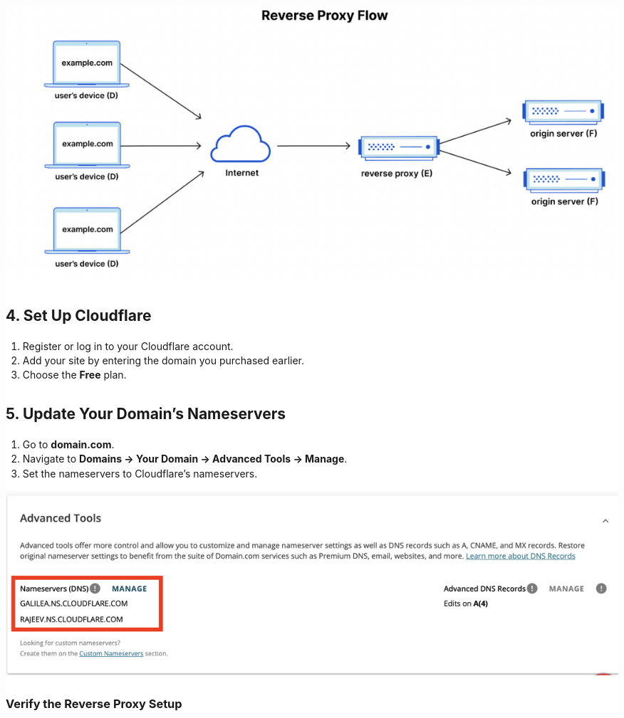 ![Reverse Proxy Flow](assets/reverse-proxy.png)

## 4. Set Up Cloudflare

1. Register or log in to your Cloudflare account.
2. Add your site by entering the domain you purchased earlier.
3. Choose the **Free** plan.

## 5. Update Your Domain’s Nameservers

1. Go to **domain.com**.
2. Navigate to **Domains -> Your Domain -> Advanced Tools -> Manage**.
3. Set the nameservers to Cloudflare’s nameservers.

![Nameservers](assets/nameservers.png)

### Verify the Reverse Proxy Setup
